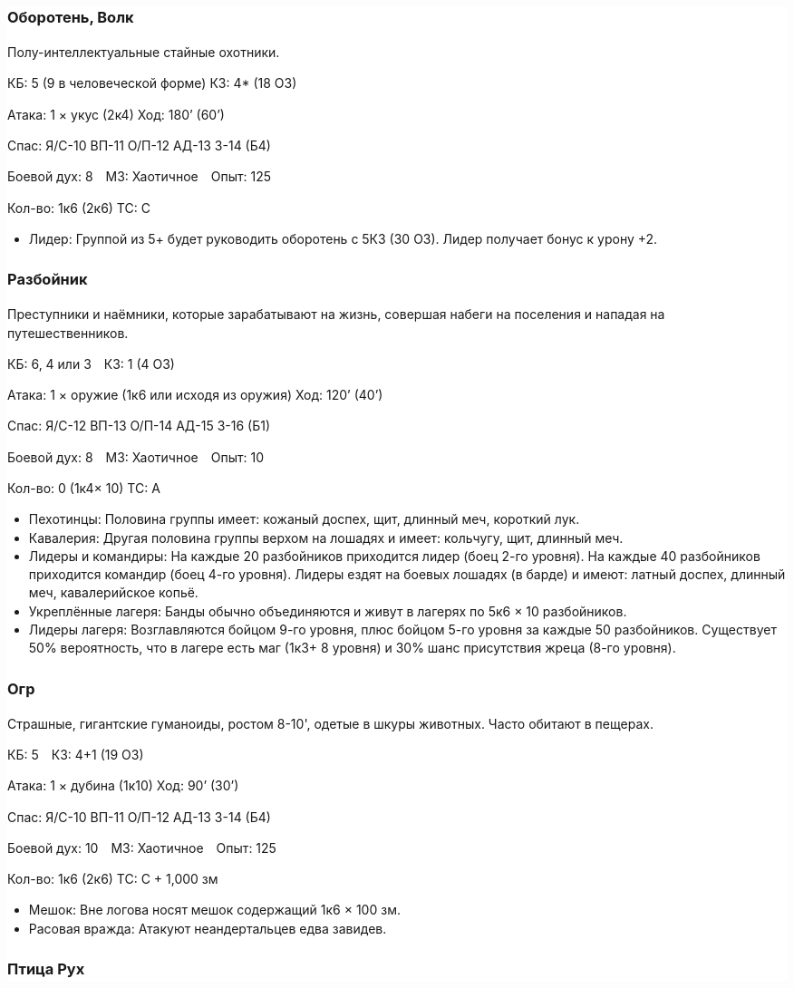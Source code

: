 ### Оборотень, Волк

Полу-интеллектуальные стайные охотники.

КБ: 5 (9 в человеческой форме) КЗ: 4* (18 ОЗ) 

Атака: 1 × укус (2к4) Ход: 180’ (60’) 

Спас: Я/С-10 ВП-11 О/П-12 АД-13 З-14 (Б4) 

Боевой дух: 8 МЗ: Хаотичное Опыт: 125

Кол-во: 1к6 (2к6) ТС: C

- Лидер: Группой из 5+ будет руководить оборотень с 5КЗ (30 ОЗ). Лидер получает бонус к урону +2.

### Разбойник

Преступники и наёмники, которые зарабатывают на жизнь, совершая набеги на поселения и нападая на путешественников.

КБ: 6, 4 или 3 КЗ: 1 (4 ОЗ) 

Атака: 1 × оружие (1к6 или исходя из оружия) Ход: 120’ (40’)

Спас: Я/С-12 ВП-13 О/П-14 АД-15 З-16 (Б1) 

Боевой дух: 8 МЗ: Хаотичное Опыт: 10

Кол-во: 0 (1к4× 10) ТС: A

- Пехотинцы: Половина группы имеет: кожаный доспех, щит, длинный меч, короткий лук.
- Кавалерия: Другая половина группы верхом на лошадях и имеет: кольчугу, щит, длинный меч.
- Лидеры и командиры: На каждые 20 разбойников приходится лидер (боец 2-го уровня). На каждые 40 разбойников приходится командир (боец 4-го уровня). Лидеры ездят на боевых лошадях (в барде) и имеют: латный доспех, длинный меч, кавалерийское копьё.
- Укреплённые лагеря: Банды обычно объединяются и живут в лагерях по 5к6 × 10 разбойников.
- Лидеры лагеря: Возглавляются бойцом 9-го уровня, плюс бойцом 5-го уровня за каждые 50 разбойников. Существует 50% вероятность, что в лагере есть маг (1к3+ 8 уровня) и 30% шанс присутствия жреца (8-го уровня).

### Огр

Страшные, гигантские гуманоиды, ростом 8-10', одетые в шкуры животных. Часто обитают в пещерах.

КБ: 5 КЗ: 4+1 (19 ОЗ) 

Атака: 1 × дубина (1к10) Ход: 90’ (30’) 

Спас: Я/С-10 ВП-11 О/П-12 АД-13 З-14 (Б4) 

Боевой дух: 10 МЗ: Хаотичное Опыт: 125

Кол-во: 1к6 (2к6) ТС: C + 1,000 зм

- Мешок: Вне логова носят мешок содержащий 1к6 × 100 зм.
- Расовая вражда: Атакуют неандертальцев едва завидев.

### Птица Рух
